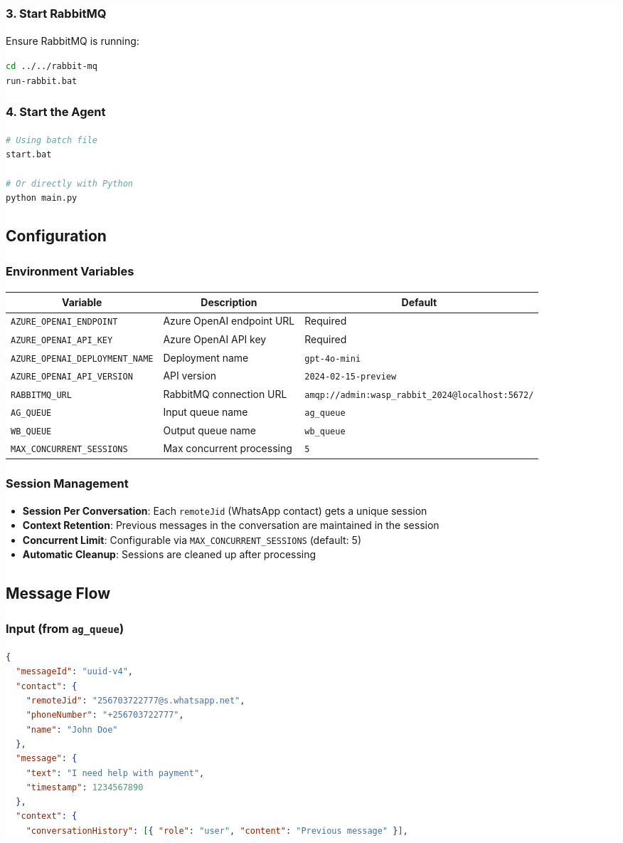 ### 3. Start RabbitMQ

Ensure RabbitMQ is running:

```bash
cd ../../rabbit-mq
run-rabbit.bat
```

### 4. Start the Agent

```bash
# Using batch file
start.bat

# Or directly with Python
python main.py
```

## Configuration

### Environment Variables

| Variable                       | Description               | Default                                         |
| ------------------------------ | ------------------------- | ----------------------------------------------- |
| `AZURE_OPENAI_ENDPOINT`        | Azure OpenAI endpoint URL | Required                                        |
| `AZURE_OPENAI_API_KEY`         | Azure OpenAI API key      | Required                                        |
| `AZURE_OPENAI_DEPLOYMENT_NAME` | Deployment name           | `gpt-4o-mini`                                   |
| `AZURE_OPENAI_API_VERSION`     | API version               | `2024-02-15-preview`                            |
| `RABBITMQ_URL`                 | RabbitMQ connection URL   | `amqp://admin:wasp_rabbit_2024@localhost:5672/` |
| `AG_QUEUE`                     | Input queue name          | `ag_queue`                                      |
| `WB_QUEUE`                     | Output queue name         | `wb_queue`                                      |
| `MAX_CONCURRENT_SESSIONS`      | Max concurrent processing | `5`                                             |

### Session Management

- **Session Per Conversation**: Each `remoteJid` (WhatsApp contact) gets a unique session
- **Context Retention**: Previous messages in the conversation are maintained in the session
- **Concurrent Limit**: Configurable via `MAX_CONCURRENT_SESSIONS` (default: 5)
- **Automatic Cleanup**: Sessions are cleaned up after processing

## Message Flow

### Input (from `ag_queue`)

```json
{
  "messageId": "uuid-v4",
  "contact": {
    "remoteJid": "256703722777@s.whatsapp.net",
    "phoneNumber": "+256703722777",
    "name": "John Doe"
  },
  "message": {
    "text": "I need help with payment",
    "timestamp": 1234567890
  },
  "context": {
    "conversationHistory": [{ "role": "user", "content": "Previous message" }],
```